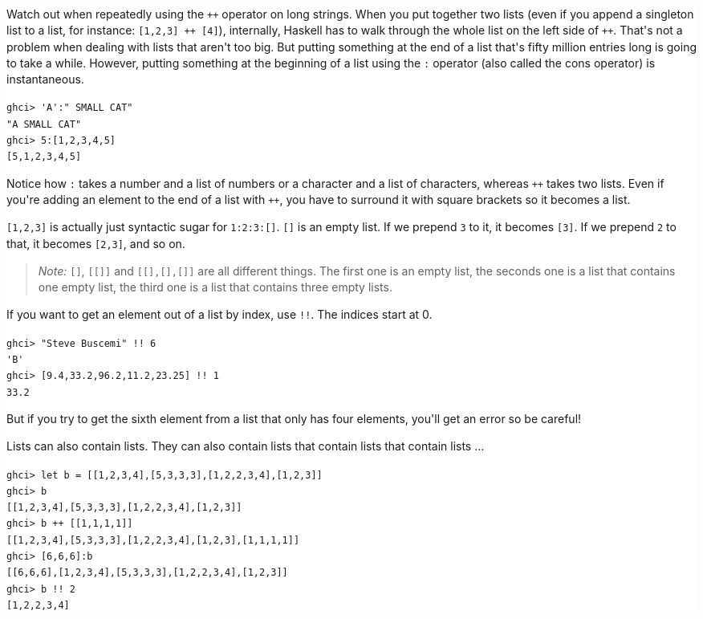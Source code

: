 Watch out when repeatedly using the `++` operator on long strings. When
you put together two lists (even if you append a singleton list to a
list, for instance: `[1,2,3] ++ [4]`), internally, Haskell has to walk
through the whole list on the left side of `++`. That's not a problem when
dealing with lists that aren't too big. But putting something at the end
of a list that's fifty million entries long is going to take a while.
However, putting something at the beginning of a list using the `:`
operator (also called the cons operator) is instantaneous.

~~~~ {.haskell: .ghci name="code"}
ghci> 'A':" SMALL CAT"
"A SMALL CAT"
ghci> 5:[1,2,3,4,5]
[5,1,2,3,4,5]
~~~~

Notice how `:` takes a number and a list of numbers or a character and a
list of characters, whereas `++` takes two lists. Even if you're adding an
element to the end of a list with `++`, you have to surround it with
square brackets so it becomes a list.

`[1,2,3]` is actually just syntactic sugar for `1:2:3:[]`. `[]` is an empty
list. If we prepend `3` to it, it becomes `[3]`. If we prepend `2` to that, it
becomes `[2,3]`, and so on.

> *Note:* `[]`, `[[]]` and `[[],[],[]]` are all different things. The first one
> is an empty list, the seconds one is a list that contains one empty
> list, the third one is a list that contains three empty lists.

If you want to get an element out of a list by index, use `!!`. The
indices start at 0.

~~~~ {.haskell: .ghci name="code"}
ghci> "Steve Buscemi" !! 6
'B'
ghci> [9.4,33.2,96.2,11.2,23.25] !! 1
33.2
~~~~

But if you try to get the sixth element from a list that only has four
elements, you'll get an error so be careful!

Lists can also contain lists. They can also contain lists that contain
lists that contain lists …

~~~~ {.haskell: .ghci name="code"}
ghci> let b = [[1,2,3,4],[5,3,3,3],[1,2,2,3,4],[1,2,3]]
ghci> b
[[1,2,3,4],[5,3,3,3],[1,2,2,3,4],[1,2,3]]
ghci> b ++ [[1,1,1,1]]
[[1,2,3,4],[5,3,3,3],[1,2,2,3,4],[1,2,3],[1,1,1,1]]
ghci> [6,6,6]:b
[[6,6,6],[1,2,3,4],[5,3,3,3],[1,2,2,3,4],[1,2,3]]
ghci> b !! 2
[1,2,2,3,4]
~~~~
